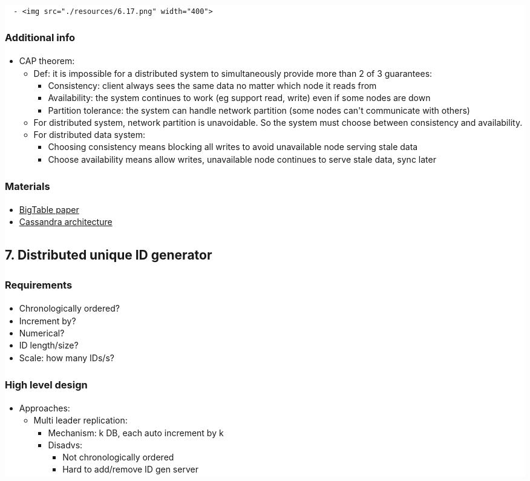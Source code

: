       - <img src="./resources/6.17.png" width="400">
### Additional info
- CAP theorem:
  - Def: it is impossible for a distributed system to simultaneously provide more than 2 of 3 guarantees:
    - Consistency: client always sees the same data no matter which node it reads from
    - Availability: the system continues to work (eg support read, write) even if some nodes are down
    - Partition tolerance: the system can handle network partition (some nodes can't communicate with others)
  - For distributed system, network partition is unavoidable. So the system must choose between consistency and availability.
  - For distributed data system:
    - Choosing consistency means blocking all writes to avoid unavailable node serving stale data
    - Choose availability means allow writes, unavailable node continues to serve stale data, sync later
### Materials
- [BigTable paper](https://static.googleusercontent.com/media/research.google.com/en//archive/bigtableosdi06.pdf)
- [Cassandra architecture](https://cassandra.apache.org/doc/latest/architecture/)

## 7. Distributed unique ID generator
### Requirements
- Chronologically ordered?
- Increment by?
- Numerical?
- ID length/size?
- Scale: how many IDs/s?
### High level design
- Approaches:
  - Multi leader replication:
    - Mechanism: k DB, each auto increment by k
    - Disadvs:
      - Not chronologically ordered
      - Hard to add/remove ID gen server